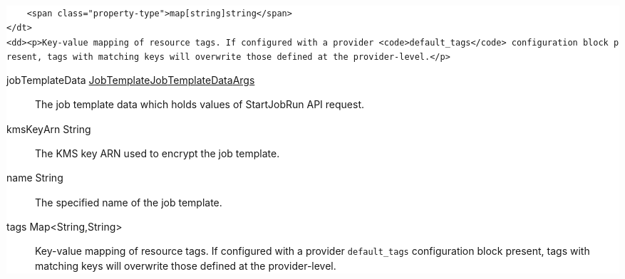         <span class="property-type">map[string]string</span>
    </dt>
    <dd><p>Key-value mapping of resource tags. If configured with a provider <code>default_tags</code> configuration block present, tags with matching keys will overwrite those defined at the provider-level.</p>
</dd></dl>
</pulumi-choosable>
</div>

<div>
<pulumi-choosable type="language" values="java">
<dl class="resources-properties"><dt class="property-required property-replacement"
            title="Required">
        <span id="jobtemplatedata_java">
<a data-swiftype-name="resource-property" data-swiftype-type="text" href="#jobtemplatedata_java" style="color: inherit; text-decoration: inherit;">job<wbr>Template<wbr>Data</a>
</span>
        <span class="property-indicator"></span>
        <span class="property-type"><a href="#jobtemplatejobtemplatedata">Job<wbr>Template<wbr>Job<wbr>Template<wbr>Data<wbr>Args</a></span>
    </dt>
    <dd><p>The job template data which holds values of StartJobRun API request.</p>
</dd><dt class="property-optional property-replacement"
            title="Optional">
        <span id="kmskeyarn_java">
<a data-swiftype-name="resource-property" data-swiftype-type="text" href="#kmskeyarn_java" style="color: inherit; text-decoration: inherit;">kms<wbr>Key<wbr>Arn</a>
</span>
        <span class="property-indicator"></span>
        <span class="property-type">String</span>
    </dt>
    <dd><p>The KMS key ARN used to encrypt the job template.</p>
</dd><dt class="property-optional property-replacement"
            title="Optional">
        <span id="name_java">
<a data-swiftype-name="resource-property" data-swiftype-type="text" href="#name_java" style="color: inherit; text-decoration: inherit;">name</a>
</span>
        <span class="property-indicator"></span>
        <span class="property-type">String</span>
    </dt>
    <dd><p>The specified name of the job template.</p>
</dd><dt class="property-optional property-replacement"
            title="Optional">
        <span id="tags_java">
<a data-swiftype-name="resource-property" data-swiftype-type="text" href="#tags_java" style="color: inherit; text-decoration: inherit;">tags</a>
</span>
        <span class="property-indicator"></span>
        <span class="property-type">Map&lt;String,String&gt;</span>
    </dt>
    <dd><p>Key-value mapping of resource tags. If configured with a provider <code>default_tags</code> configuration block present, tags with matching keys will overwrite those defined at the provider-level.</p>
</dd></dl>
</pulumi-choosable>
</div>

